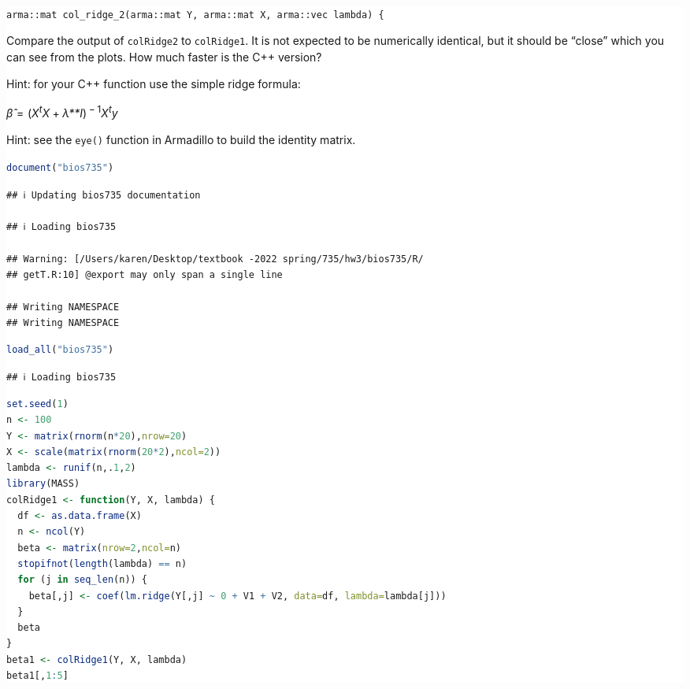     arma::mat col_ridge_2(arma::mat Y, arma::mat X, arma::vec lambda) {

Compare the output of `colRidge2` to `colRidge1`. It is not expected to
be numerically identical, but it should be “close” which you can see
from the plots. How much faster is the C++ version?

Hint: for your C++ function use the simple ridge formula:

*β̂* = (*X*<sup>*t*</sup>*X* + *λ**I*)<sup> − 1</sup>*X*<sup>*t*</sup>*y*

Hint: see the `eye()` function in Armadillo to build the identity
matrix.

``` r
document("bios735")
```

    ## ℹ Updating bios735 documentation

    ## ℹ Loading bios735

    ## Warning: [/Users/karen/Desktop/textbook -2022 spring/735/hw3/bios735/R/
    ## getT.R:10] @export may only span a single line

    ## Writing NAMESPACE
    ## Writing NAMESPACE

``` r
load_all("bios735")
```

    ## ℹ Loading bios735

``` r
set.seed(1)
n <- 100
Y <- matrix(rnorm(n*20),nrow=20)
X <- scale(matrix(rnorm(20*2),ncol=2))
lambda <- runif(n,.1,2)
library(MASS)
colRidge1 <- function(Y, X, lambda) {
  df <- as.data.frame(X)
  n <- ncol(Y)
  beta <- matrix(nrow=2,ncol=n)
  stopifnot(length(lambda) == n)
  for (j in seq_len(n)) {
    beta[,j] <- coef(lm.ridge(Y[,j] ~ 0 + V1 + V2, data=df, lambda=lambda[j]))
  }
  beta
}
beta1 <- colRidge1(Y, X, lambda)
beta1[,1:5]
```

